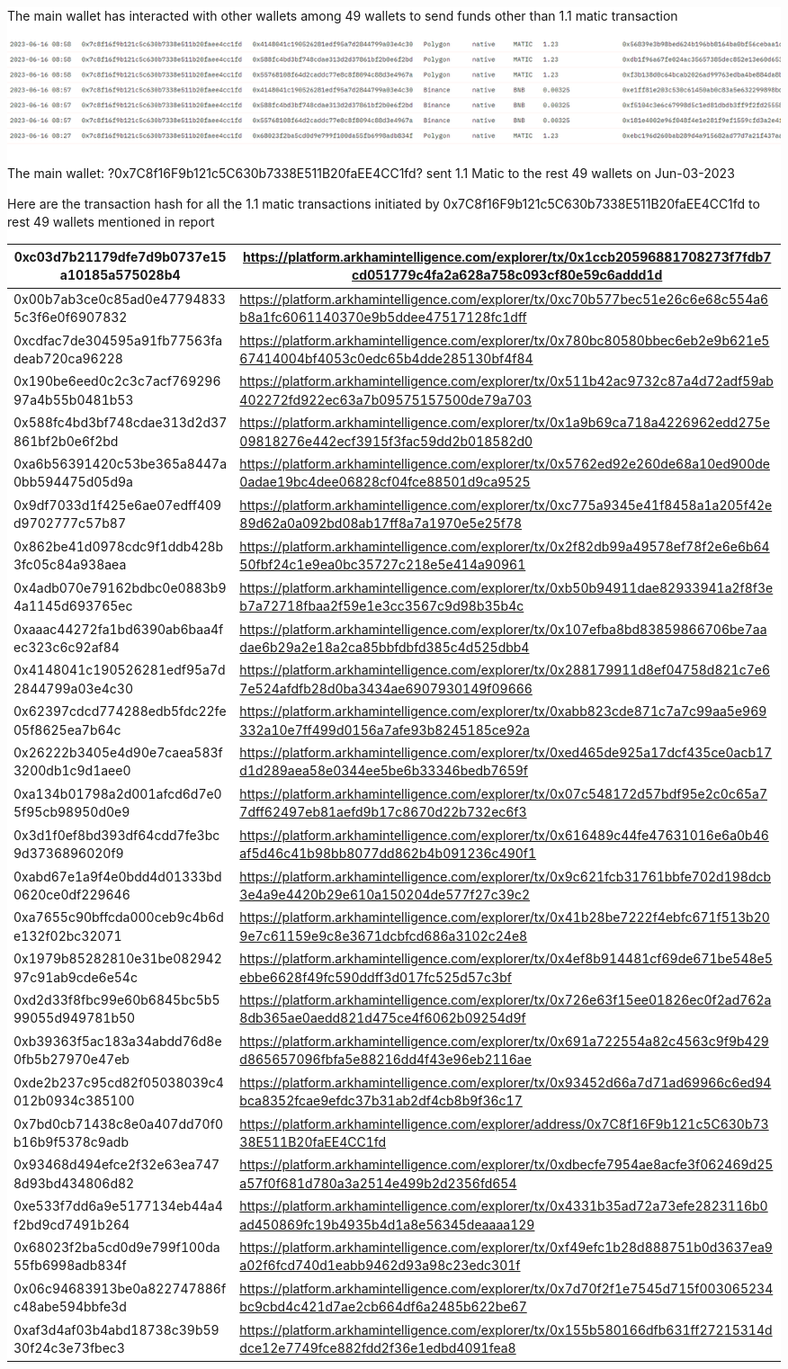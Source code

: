 The main wallet has interacted with other wallets among 49 wallets to send funds other than 1.1 matic transaction

![](/images/NZr_Image_11.png)


The main wallet: ?0x7C8f16F9b121c5C630b7338E511B20faEE4CC1fd? sent 1.1 Matic to the rest 49 wallets on Jun-03-2023 

Here are the transaction hash for all the 1.1 matic transactions initiated by 0x7C8f16F9b121c5C630b7338E511B20faEE4CC1fd to rest 49 wallets mentioned in report 

| 0xc03d7b21179dfe7d9b0737e15a10185a575028b4 | https://platform.arkhamintelligence.com/explorer/tx/0x1ccb20596881708273f7fdb7cd051779c4fa2a628a758c093cf80e59c6addd1d |
|---|---|
| 0x00b7ab3ce0c85ad0e477948335c3f6e0f6907832 | https://platform.arkhamintelligence.com/explorer/tx/0xc70b577bec51e26c6e68c554a6b8a1fc6061140370e9b5ddee47517128fc1dff |
| 0xcdfac7de304595a91fb77563fadeab720ca96228 | https://platform.arkhamintelligence.com/explorer/tx/0x780bc80580bbec6eb2e9b621e567414004bf4053c0edc65b4dde285130bf4f84 |
| 0x190be6eed0c2c3c7acf76929697a4b55b0481b53 | https://platform.arkhamintelligence.com/explorer/tx/0x511b42ac9732c87a4d72adf59ab402272fd922ec63a7b09575157500de79a703 |
| 0x588fc4bd3bf748cdae313d2d37861bf2b0e6f2bd | https://platform.arkhamintelligence.com/explorer/tx/0x1a9b69ca718a4226962edd275e09818276e442ecf3915f3fac59dd2b018582d0 |
| 0xa6b56391420c53be365a8447a0bb594475d05d9a | https://platform.arkhamintelligence.com/explorer/tx/0x5762ed92e260de68a10ed900de0adae19bc4dee06828cf04fce88501d9ca9525 |
| 0x9df7033d1f425e6ae07edff409d9702777c57b87 | https://platform.arkhamintelligence.com/explorer/tx/0xc775a9345e41f8458a1a205f42e89d62a0a092bd08ab17ff8a7a1970e5e25f78 |
| 0x862be41d0978cdc9f1ddb428b3fc05c84a938aea | https://platform.arkhamintelligence.com/explorer/tx/0x2f82db99a49578ef78f2e6e6b6450fbf24c1e9ea0bc35727c218e5e414a90961 |
| 0x4adb070e79162bdbc0e0883b94a1145d693765ec | https://platform.arkhamintelligence.com/explorer/tx/0xb50b94911dae82933941a2f8f3eb7a72718fbaa2f59e1e3cc3567c9d98b35b4c |
| 0xaaac44272fa1bd6390ab6baa4fec323c6c92af84 | https://platform.arkhamintelligence.com/explorer/tx/0x107efba8bd83859866706be7aadae6b29a2e18a2ca85bbfdbfd385c4d525dbb4 |
| 0x4148041c190526281edf95a7d2844799a03e4c30 | https://platform.arkhamintelligence.com/explorer/tx/0x288179911d8ef04758d821c7e67e524afdfb28d0ba3434ae6907930149f09666 |
| 0x62397cdcd774288edb5fdc22fe05f8625ea7b64c | https://platform.arkhamintelligence.com/explorer/tx/0xabb823cde871c7a7c99aa5e969332a10e7ff499d0156a7afe93b8245185ce92a |
| 0x26222b3405e4d90e7caea583f3200db1c9d1aee0 | https://platform.arkhamintelligence.com/explorer/tx/0xed465de925a17dcf435ce0acb17d1d289aea58e0344ee5be6b33346bedb7659f |
| 0xa134b01798a2d001afcd6d7e05f95cb98950d0e9 | https://platform.arkhamintelligence.com/explorer/tx/0x07c548172d57bdf95e2c0c65a77dff62497eb81aefd9b17c8670d22b732ec6f3 |
| 0x3d1f0ef8bd393df64cdd7fe3bc9d3736896020f9 | https://platform.arkhamintelligence.com/explorer/tx/0x616489c44fe47631016e6a0b46af5d46c41b98bb8077dd862b4b091236c490f1 |
| 0xabd67e1a9f4e0bdd4d01333bd0620ce0df229646 | https://platform.arkhamintelligence.com/explorer/tx/0x9c621fcb31761bbfe702d198dcb3e4a9e4420b29e610a150204de577f27c39c2 |
| 0xa7655c90bffcda000ceb9c4b6de132f02bc32071 | https://platform.arkhamintelligence.com/explorer/tx/0x41b28be7222f4ebfc671f513b209e7c61159e9c8e3671dcbfcd686a3102c24e8 |
| 0x1979b85282810e31be08294297c91ab9cde6e54c | https://platform.arkhamintelligence.com/explorer/tx/0x4ef8b914481cf69de671be548e5ebbe6628f49fc590ddff3d017fc525d57c3bf |
| 0xd2d33f8fbc99e60b6845bc5b599055d949781b50 | https://platform.arkhamintelligence.com/explorer/tx/0x726e63f15ee01826ec0f2ad762a8db365ae0aedd821d475ce4f6062b09254d9f |
| 0xb39363f5ac183a34abdd76d8e0fb5b27970e47eb | https://platform.arkhamintelligence.com/explorer/tx/0x691a722554a82c4563c9f9b429d865657096fbfa5e88216dd4f43e96eb2116ae |
| 0xde2b237c95cd82f05038039c4012b0934c385100 | https://platform.arkhamintelligence.com/explorer/tx/0x93452d66a7d71ad69966c6ed94bca8352fcae9efdc37b31ab2df4cb8b9f36c17 |
| 0x7bd0cb71438c8e0a407dd70f0b16b9f5378c9adb | https://platform.arkhamintelligence.com/explorer/address/0x7C8f16F9b121c5C630b7338E511B20faEE4CC1fd |
| 0x93468d494efce2f32e63ea7478d93bd434806d82 | https://platform.arkhamintelligence.com/explorer/tx/0xdbecfe7954ae8acfe3f062469d25a57f0f681d780a3a2514e499b2d2356fd654 |
| 0xe533f7dd6a9e5177134eb44a4f2bd9cd7491b264 | https://platform.arkhamintelligence.com/explorer/tx/0x4331b35ad72a73efe2823116b0ad450869fc19b4935b4d1a8e56345deaaaa129 |
| 0x68023f2ba5cd0d9e799f100da55fb6998adb834f | https://platform.arkhamintelligence.com/explorer/tx/0xf49efc1b28d888751b0d3637ea9a02f6fcd740d1eabb9462d93a98c23edc301f |
| 0x06c94683913be0a822747886fc48abe594bbfe3d | https://platform.arkhamintelligence.com/explorer/tx/0x7d70f2f1e7545d715f003065234bc9cbd4c421d7ae2cb664df6a2485b622be67 |
| 0xaf3d4af03b4abd18738c39b5930f24c3e73fbec3 | https://platform.arkhamintelligence.com/explorer/tx/0x155b580166dfb631ff27215314ddce12e7749fce882fdd2f36e1edbd4091fea8 |